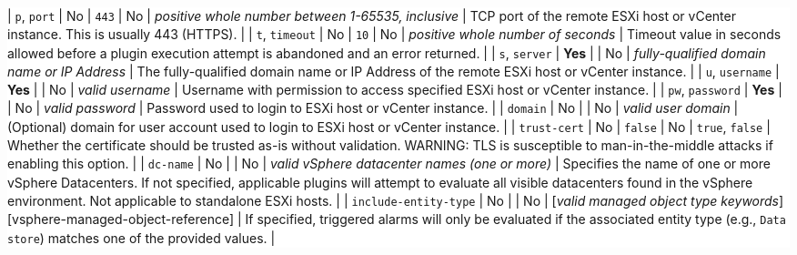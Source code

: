 | `p`, `port`           | No       | `443`   | No     | *positive whole number between 1-65535, inclusive*                       | TCP port of the remote ESXi host or vCenter instance. This is usually 443 (HTTPS).                                                                                                                                                                                                                                                                                                                                                                                                                         |
| `t`, `timeout`        | No       | `10`    | No     | *positive whole number of seconds*                                       | Timeout value in seconds allowed before a plugin execution attempt is abandoned and an error returned.                                                                                                                                                                                                                                                                                                                                                                                                     |
| `s`, `server`         | **Yes**  |         | No     | *fully-qualified domain name or IP Address*                              | The fully-qualified domain name or IP Address of the remote ESXi host or vCenter instance.                                                                                                                                                                                                                                                                                                                                                                                                                 |
| `u`, `username`       | **Yes**  |         | No     | *valid username*                                                         | Username with permission to access specified ESXi host or vCenter instance.                                                                                                                                                                                                                                                                                                                                                                                                                                |
| `pw`, `password`      | **Yes**  |         | No     | *valid password*                                                         | Password used to login to ESXi host or vCenter instance.                                                                                                                                                                                                                                                                                                                                                                                                                                                   |
| `domain`              | No       |         | No     | *valid user domain*                                                      | (Optional) domain for user account used to login to ESXi host or vCenter instance.                                                                                                                                                                                                                                                                                                                                                                                                                         |
| `trust-cert`          | No       | `false` | No     | `true`, `false`                                                          | Whether the certificate should be trusted as-is without validation. WARNING: TLS is susceptible to man-in-the-middle attacks if enabling this option.                                                                                                                                                                                                                                                                                                                                                      |
| `dc-name`             | No       |         | No     | *valid vSphere datacenter names (one or more)*                           | Specifies the name of one or more vSphere Datacenters. If not specified, applicable plugins will attempt to evaluate all visible datacenters found in the vSphere environment. Not applicable to standalone ESXi hosts.                                                                                                                                                                                                                                                                                    |
| `include-entity-type` | No       |         | No     | [*valid managed object type keywords*][vsphere-managed-object-reference] | If specified, triggered alarms will only be evaluated if the associated entity type (e.g., `Datastore`) matches one of the provided values.                                                                                                                                                                                                                                                                                                                                                                |